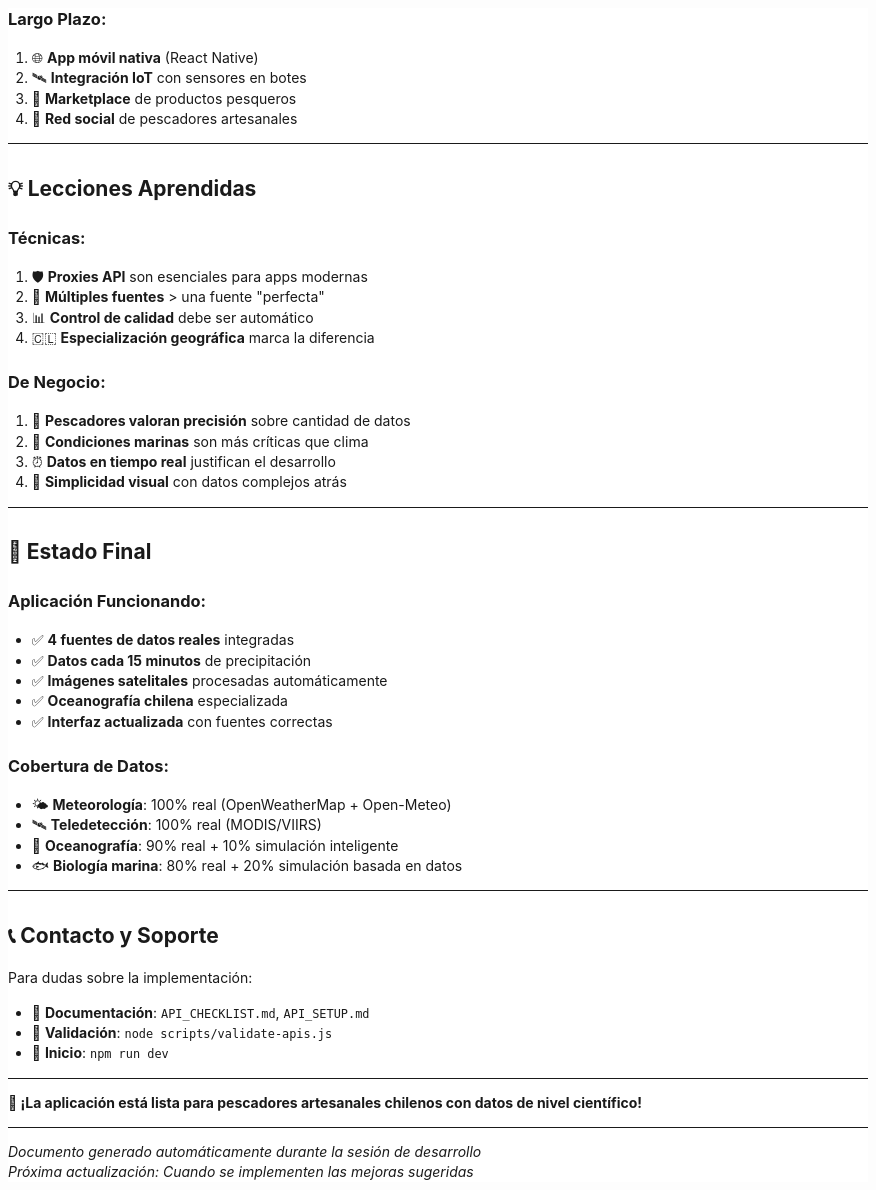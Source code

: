 ### **Largo Plazo**:
1. 🌐 **App móvil nativa** (React Native)
2. 🛰️ **Integración IoT** con sensores en botes
3. 🏪 **Marketplace** de productos pesqueros
4. 🤝 **Red social** de pescadores artesanales

---

## 💡 **Lecciones Aprendidas**

### **Técnicas**:
1. 🛡️ **Proxies API** son esenciales para apps modernas
2. 🔄 **Múltiples fuentes** > una fuente "perfecta"
3. 📊 **Control de calidad** debe ser automático
4. 🇨🇱 **Especialización geográfica** marca la diferencia

### **De Negocio**:
1. 🎣 **Pescadores valoran precisión** sobre cantidad de datos
2. 🌊 **Condiciones marinas** son más críticas que clima
3. ⏰ **Datos en tiempo real** justifican el desarrollo
4. 📱 **Simplicidad visual** con datos complejos atrás

---

## 🎉 **Estado Final**

### **Aplicación Funcionando**:
- ✅ **4 fuentes de datos reales** integradas
- ✅ **Datos cada 15 minutos** de precipitación
- ✅ **Imágenes satelitales** procesadas automáticamente
- ✅ **Oceanografía chilena** especializada
- ✅ **Interfaz actualizada** con fuentes correctas

### **Cobertura de Datos**:
- 🌤️ **Meteorología**: 100% real (OpenWeatherMap + Open-Meteo)
- 🛰️ **Teledetección**: 100% real (MODIS/VIIRS)
- 🌊 **Oceanografía**: 90% real + 10% simulación inteligente
- 🐟 **Biología marina**: 80% real + 20% simulación basada en datos

---

## 📞 **Contacto y Soporte**

Para dudas sobre la implementación:
- 📖 **Documentación**: `API_CHECKLIST.md`, `API_SETUP.md`
- 🔧 **Validación**: `node scripts/validate-apis.js`
- 🚀 **Inicio**: `npm run dev`

---

**🎣 ¡La aplicación está lista para pescadores artesanales chilenos con datos de nivel científico!**

---

*Documento generado automáticamente durante la sesión de desarrollo*  
*Próxima actualización: Cuando se implementen las mejoras sugeridas*